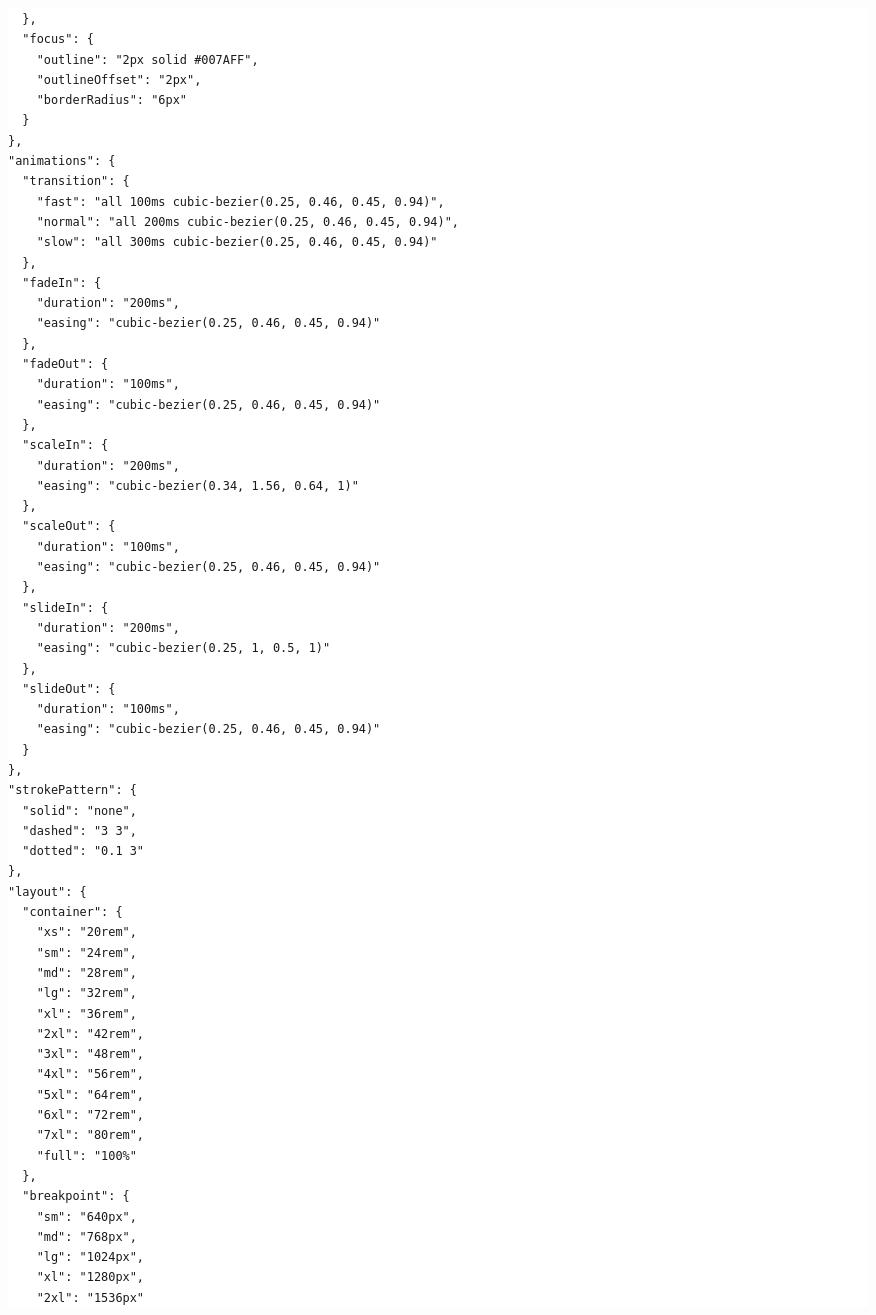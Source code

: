       },
      "focus": {
        "outline": "2px solid #007AFF",
        "outlineOffset": "2px",
        "borderRadius": "6px"
      }
    },
    "animations": {
      "transition": {
        "fast": "all 100ms cubic-bezier(0.25, 0.46, 0.45, 0.94)",
        "normal": "all 200ms cubic-bezier(0.25, 0.46, 0.45, 0.94)",
        "slow": "all 300ms cubic-bezier(0.25, 0.46, 0.45, 0.94)"
      },
      "fadeIn": {
        "duration": "200ms",
        "easing": "cubic-bezier(0.25, 0.46, 0.45, 0.94)"
      },
      "fadeOut": {
        "duration": "100ms",
        "easing": "cubic-bezier(0.25, 0.46, 0.45, 0.94)"
      },
      "scaleIn": {
        "duration": "200ms",
        "easing": "cubic-bezier(0.34, 1.56, 0.64, 1)"
      },
      "scaleOut": {
        "duration": "100ms",
        "easing": "cubic-bezier(0.25, 0.46, 0.45, 0.94)"
      },
      "slideIn": {
        "duration": "200ms",
        "easing": "cubic-bezier(0.25, 1, 0.5, 1)"
      },
      "slideOut": {
        "duration": "100ms",
        "easing": "cubic-bezier(0.25, 0.46, 0.45, 0.94)"
      }
    },
    "strokePattern": {
      "solid": "none",
      "dashed": "3 3",
      "dotted": "0.1 3"
    },
    "layout": {
      "container": {
        "xs": "20rem",
        "sm": "24rem",
        "md": "28rem",
        "lg": "32rem",
        "xl": "36rem",
        "2xl": "42rem",
        "3xl": "48rem",
        "4xl": "56rem",
        "5xl": "64rem",
        "6xl": "72rem",
        "7xl": "80rem",
        "full": "100%"
      },
      "breakpoint": {
        "sm": "640px",
        "md": "768px",
        "lg": "1024px",
        "xl": "1280px",
        "2xl": "1536px"